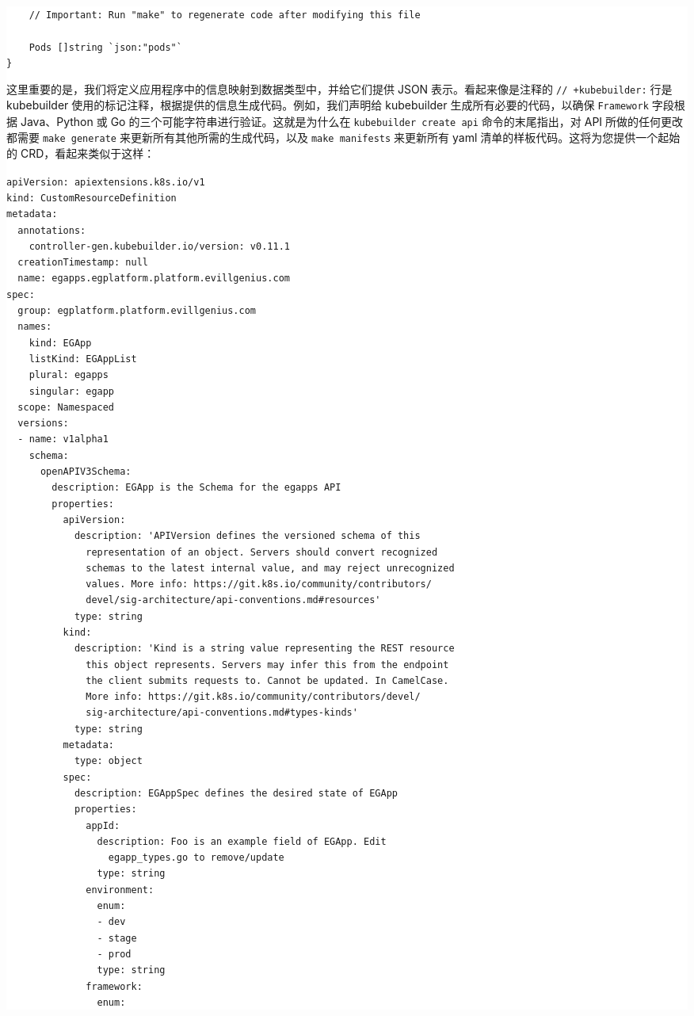 ```
    // Important: Run "make" to regenerate code after modifying this file

    Pods []string `json:"pods"`
}
```

这里重要的是，我们将定义应用程序中的信息映射到数据类型中，并给它们提供 JSON 表示。看起来像是注释的 `// +kubebuilder:` 行是 kubebuilder 使用的标记注释，根据提供的信息生成代码。例如，我们声明给 kubebuilder 生成所有必要的代码，以确保 `Framework` 字段根据 Java、Python 或 Go 的三个可能字符串进行验证。这就是为什么在 `kubebuilder create api` 命令的末尾指出，对 API 所做的任何更改都需要 `make generate` 来更新所有其他所需的生成代码，以及 `make manifests` 来更新所有 yaml 清单的样板代码。这将为您提供一个起始的 CRD，看起来类似于这样：

```
apiVersion: apiextensions.k8s.io/v1
kind: CustomResourceDefinition
metadata:
  annotations:
    controller-gen.kubebuilder.io/version: v0.11.1
  creationTimestamp: null
  name: egapps.egplatform.platform.evillgenius.com
spec:
  group: egplatform.platform.evillgenius.com
  names:
    kind: EGApp
    listKind: EGAppList
    plural: egapps
    singular: egapp
  scope: Namespaced
  versions:
  - name: v1alpha1
    schema:
      openAPIV3Schema:
        description: EGApp is the Schema for the egapps API
        properties:
          apiVersion:
            description: 'APIVersion defines the versioned schema of this
              representation of an object. Servers should convert recognized
              schemas to the latest internal value, and may reject unrecognized
              values. More info: https://git.k8s.io/community/contributors/
              devel/sig-architecture/api-conventions.md#resources'
            type: string
          kind:
            description: 'Kind is a string value representing the REST resource
              this object represents. Servers may infer this from the endpoint
              the client submits requests to. Cannot be updated. In CamelCase.
              More info: https://git.k8s.io/community/contributors/devel/
              sig-architecture/api-conventions.md#types-kinds'
            type: string
          metadata:
            type: object
          spec:
            description: EGAppSpec defines the desired state of EGApp
            properties:
              appId:
                description: Foo is an example field of EGApp. Edit
                  egapp_types.go to remove/update
                type: string
              environment:
                enum:
                - dev
                - stage
                - prod
                type: string
              framework:
                enum:
```